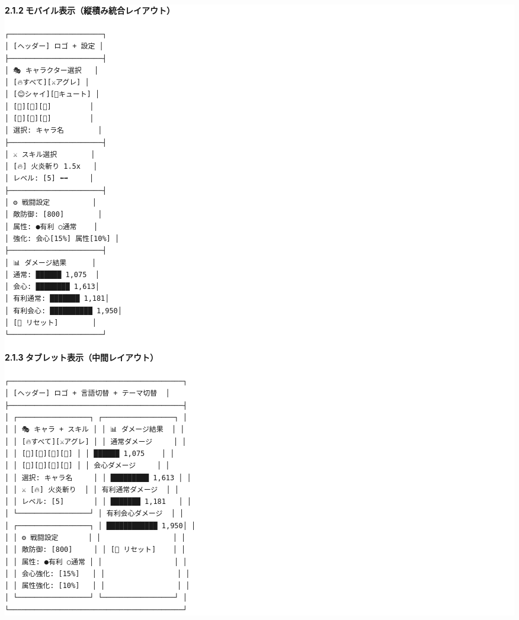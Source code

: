 #### 2.1.2 モバイル表示（縦積み統合レイアウト）
```
┌──────────────────────┐
│ [ヘッダー] ロゴ + 設定 │
├──────────────────────┤
│ 🎭 キャラクター選択   │
│ [🔥すべて][⚔️アグレ] │
│ [😊シャイ][💖キュート] │
│ [👤][👤][👤]         │
│ [👤][👤][👤]         │
│ 選択: キャラ名        │
├──────────────────────┤
│ ⚔️ スキル選択        │
│ [🔥] 火炎斬り 1.5x   │
│ レベル: [5] ⬅️➡️     │
├──────────────────────┤
│ ⚙️ 戦闘設定          │
│ 敵防御: [800]        │
│ 属性: ●有利 ○通常    │
│ 強化: 会心[15%] 属性[10%] │
├──────────────────────┤
│ 📊 ダメージ結果      │
│ 通常: ██████ 1,075  │
│ 会心: ████████ 1,613│
│ 有利通常: ███████ 1,181│
│ 有利会心: ██████████ 1,950│
│ [🔄 リセット]        │
└──────────────────────┘
```

#### 2.1.3 タブレット表示（中間レイアウト）
```
┌─────────────────────────────────────────┐
│ [ヘッダー] ロゴ + 言語切替 + テーマ切替  │
├─────────────────────────────────────────┤
│ ┌─────────────────┐ ┌─────────────────┐ │
│ │ 🎭 キャラ + スキル │ │ 📊 ダメージ結果  │ │
│ │ [🔥すべて][⚔️アグレ] │ │ 通常ダメージ     │ │
│ │ [👤][👤][👤][👤] │ │ ██████ 1,075    │ │
│ │ [👤][👤][👤][👤] │ │ 会心ダメージ     │ │
│ │ 選択: キャラ名     │ │ █████████ 1,613 │ │
│ │ ⚔️ [🔥] 火炎斬り  │ │ 有利通常ダメージ  │ │
│ │ レベル: [5]       │ │ ███████ 1,181   │ │
│ └─────────────────┘ │ 有利会心ダメージ  │ │
│ ┌─────────────────┐ │ ████████████ 1,950│ │
│ │ ⚙️ 戦闘設定       │ │                 │ │
│ │ 敵防御: [800]     │ │ [🔄 リセット]    │ │
│ │ 属性: ●有利 ○通常 │ │                 │ │
│ │ 会心強化: [15%]   │ │                 │ │
│ │ 属性強化: [10%]   │ │                 │ │
│ └─────────────────┘ └─────────────────┘ │
└─────────────────────────────────────────┘
```
